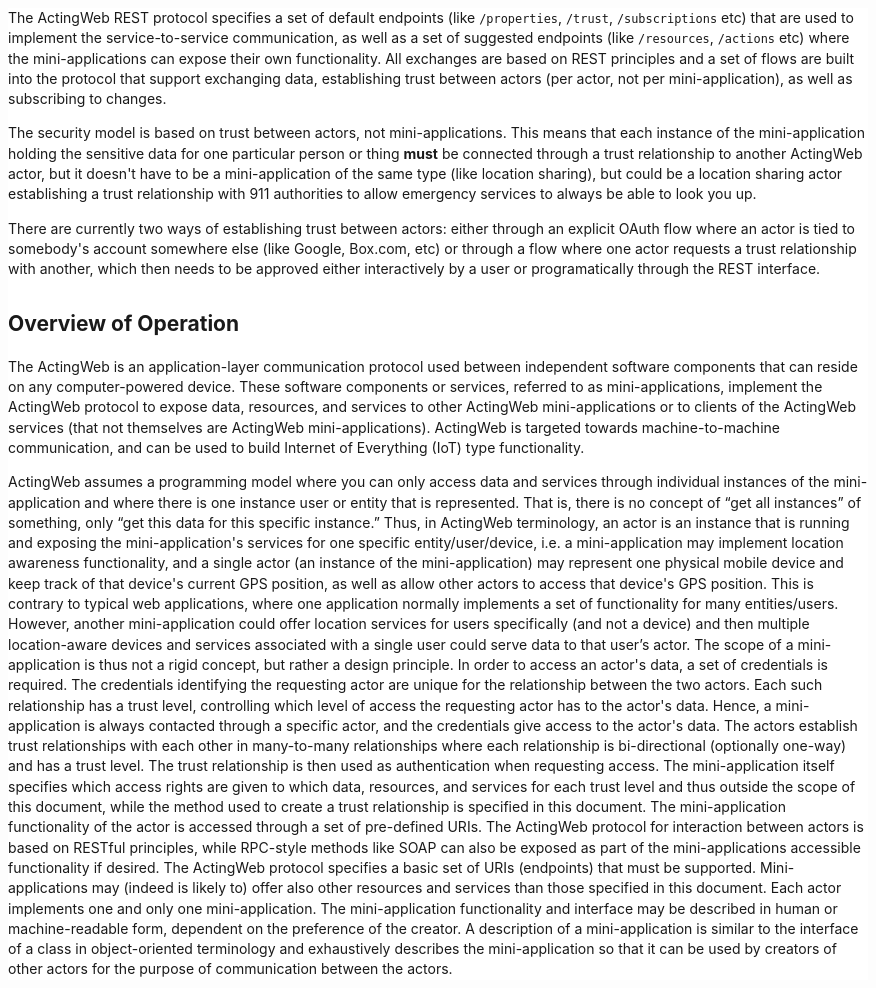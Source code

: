 The ActingWeb REST protocol specifies a set of default endpoints (like ``/properties``, ``/trust``, ``/subscriptions`` etc) that are used to implement the service-to-service communication, as well as a set of suggested endpoints (like ``/resources``, ``/actions`` etc) where the mini-applications can expose their own functionality. All exchanges are based on REST principles and a set of flows are built into the protocol that support exchanging data, establishing trust between actors (per actor, not per mini-application), as well as subscribing to changes.

The security model is based on trust between actors, not mini-applications. This means that each instance of the mini-application holding the sensitive data for one particular person or thing **must** be connected through a trust relationship to another ActingWeb actor, but it doesn't have to be a mini-application of the same type (like location sharing), but could be a location sharing actor establishing a trust relationship with 911 authorities to allow emergency services to always be able to look you up.

There are currently two ways of establishing trust between actors: either through an explicit OAuth flow where an actor is tied to somebody's account somewhere else (like Google, Box.com, etc) or through a flow where one actor requests a trust relationship with another, which then needs to be approved either interactively by a user or programatically through the REST interface.

## Overview of Operation ##

The ActingWeb is an application-layer communication protocol used between independent software components that can reside on any computer-powered device. These software components or services, referred to as mini-applications, implement the ActingWeb protocol to expose data, resources, and services to other ActingWeb mini-applications or to clients of the ActingWeb services (that not themselves are ActingWeb mini-applications).  ActingWeb is targeted towards machine-to-machine communication, and can be used to build Internet of Everything (IoT) type functionality.

ActingWeb assumes a programming model where you can only access data and services through individual instances of the mini-application and where there is one instance user or entity that is represented. That is, there is no concept of “get all instances” of something, only “get this data for this specific instance.”
Thus, in ActingWeb terminology, an actor is an instance that is running and exposing the mini-application's services for one specific entity/user/device, i.e. a mini-application may implement location awareness functionality, and a single actor (an instance of the mini-application) may represent one physical mobile device and keep track of that device's current GPS position, as well as allow other actors to access that device's GPS position. This is contrary to typical web applications, where one application normally implements a set of functionality for many entities/users.  However, another mini-application could offer location services for users specifically (and not a device) and then multiple location-aware devices and services associated with a single user could serve data to that user’s actor. The scope of a mini-application is thus not a rigid concept, but rather a design principle. 
In order to access an actor's data, a set of credentials is required. The credentials identifying the requesting actor are unique for the relationship between the two actors. Each such relationship has a trust level, controlling which level of access the requesting actor has to the actor's data. Hence, a mini-application is always contacted through a specific actor, and the credentials give access to the actor's data.  The actors establish trust relationships with each other in many-to-many relationships where each relationship is bi-directional (optionally one-way) and has a trust level. The trust relationship is then used as authentication when requesting access. The mini-application itself specifies which access rights are given to which data, resources, and services for each trust level and thus outside the scope of this document, while the method used to create a trust relationship is specified in this document. 
The mini-application functionality of the actor is accessed through a set of pre-defined URIs. The ActingWeb protocol for interaction between actors is based on RESTful principles, while RPC-style methods like SOAP can also be exposed as part of the mini-applications accessible functionality if desired. The ActingWeb protocol specifies a basic set of URIs (endpoints) that must be supported. Mini-applications may (indeed is likely to) offer also other resources and services than those specified in this document. 
Each actor implements one and only one mini-application. The mini-application functionality and interface may be described in human or machine-readable form, dependent on the preference of the creator. A description of a mini-application is similar to the interface of a class in object-oriented terminology and exhaustively describes the mini-application so that it can be used by creators of other actors for the purpose of communication between the actors. 